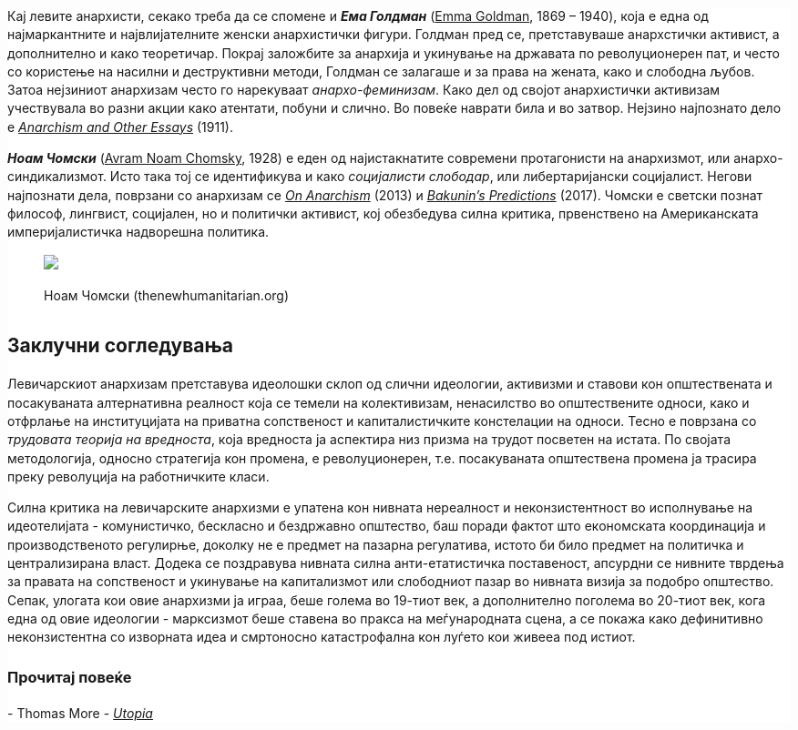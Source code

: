 Кај левите анархисти, секако треба да се спомене и **_Ема Голдман_** ([Emma Goldman](https://en.wikipedia.org/wiki/Emma_Goldman), 1869 – 1940), која е една од најмаркантните и највлијателните женски анархистички фигури. Голдман пред се, претставуваше анархстички активист, а дополнително и како теоретичар. Покрај заложбите за анархија и укинување на државата по револуционерен пат, и често со користење на насилни и деструктивни методи, Голдман се залагаше и за права на жената, како и слободна љубов. Затоа нејзиниот анархизам често го нарекуваат _анархо-феминизам_. Како дел од својот анархистички активизам учествувала во разни акции како атентати, побуни и слично. Во повеќе наврати била и во затвор. Нејзино најпознато дело е [_Anarchism and Other Essays_](https://theanarchistlibrary.org/library/emma-goldman-anarchism-and-other-essays) (1911). 

**_Ноам Чомски_** ([Avram Noam Chomsky](https://en.wikipedia.org/wiki/Noam_Chomsky), 1928) e еден од најистакнатите современи протагонисти на анархизмот, или анархо-синдикализмот. Исто така тој се идентификува и како _социјалисти слободар_, или либертаријански социјалист. Негови најпознати дела, поврзани со анархизам се [_On Anarchism_](https://theanarchistlibrary.org/library/noam-chomsky-on-anarchism) (2013) и [_Bakunin’s Predictions_](https://theanarchistlibrary.org/library/noam-chomsky-bakunin-s-predictions) (2017). Чомски е светски познат философ, лингвист, социјален, но и политички активист, кој обезбедува силна критика, првенствено на Американската империјалистичка надворешна политика.

<figure>

![](https://deeply-assets.thenewhumanitarian.org/20160422112916/noam-chomsky-1977-570f528edec4b.jpg?w=1200&h=630&fit=crop&crop=entropy&q=60)

<figcaption>

Ноам Чомски (thenewhumanitarian.org)

</figcaption>

</figure>

## Заклучни согледувања

Левичарскиот анархизам претставува идеолошки склоп од слични идеологии, активизми и ставови кон општествената и посакуваната алтернативна реалност која се темели на колективизам, ненасилство во општествените односи, како и отфрлање на институцијата на приватна сопственост и капиталистичките констелации на односи. Тесно е поврзана со _трудовата теорија на вредноста_, која вредноста ја аспектира низ призма на трудот посветен на истата. По својата методологија, односно стратегија кон промена, е револуционерен, т.е. посакуваната општествена промена ја трасира преку револуција на работничките класи.

Силна критика на левичарските анархизми е упатена кон нивната нереалност и неконзистентност во исполнување на идеотелијата - комунистичко, бескласно и бездржавно општество, баш поради фактот што економската координација и производственото регулирње, доколку не е предмет на пазарна регулатива, истото би било предмет на политичка и централизирана власт. Додека се поздравува нивната силна анти-етатистичка поставеност, апсурдни се нивните тврдења за правата на сопственост и укинување на капитализмот или слободниот пазар во нивната визија за подобро општество. Сепак, улогата кои овие анархизми ја играа, беше голема во 19-тиот век, а дополнително поголема во 20-тиот век, кога една од овие идеологии - марксизмот беше ставена во пракса на меѓународната сцена, а се покажа како дефинитивно неконзистентна со изворната идеа и смртоносно катастрофална кон луѓето кои живееа под истиот.

### Прочитај повеќе

\- Thomas More - [_Utopia_](https://www.epfl.ch/labs/lapis/wp-content/uploads/2019/09/LAPIS_VETU19_UTOPIA_ENG.pdf)

